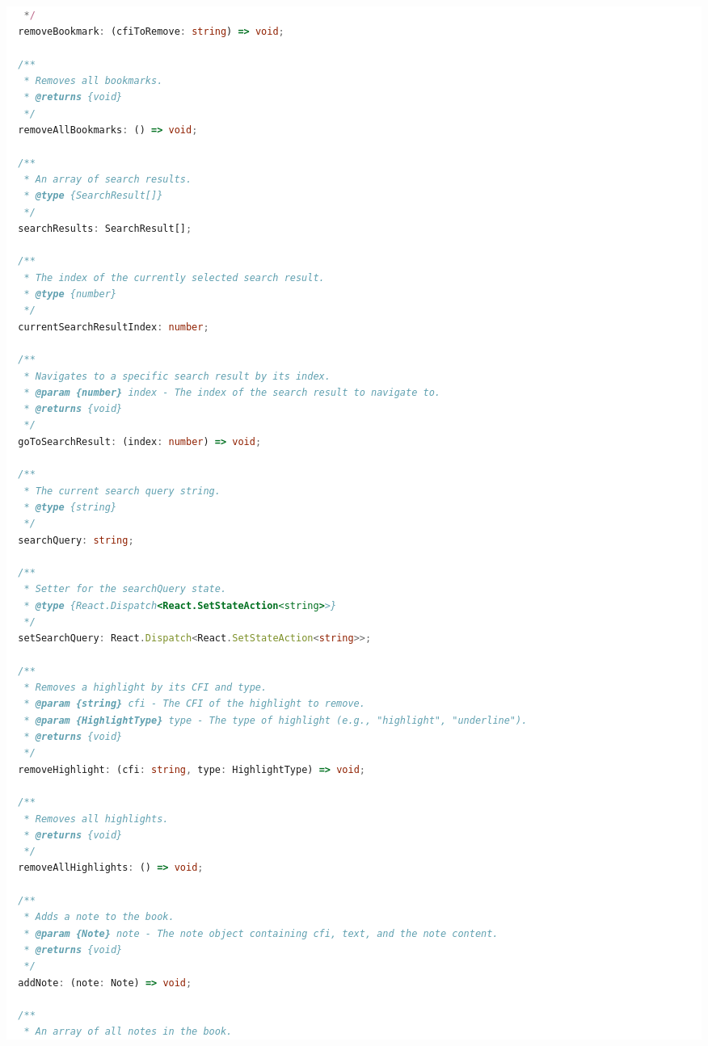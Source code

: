 ```typescript
   */
  removeBookmark: (cfiToRemove: string) => void;

  /**
   * Removes all bookmarks.
   * @returns {void}
   */
  removeAllBookmarks: () => void;

  /**
   * An array of search results.
   * @type {SearchResult[]}
   */
  searchResults: SearchResult[];

  /**
   * The index of the currently selected search result.
   * @type {number}
   */
  currentSearchResultIndex: number;

  /**
   * Navigates to a specific search result by its index.
   * @param {number} index - The index of the search result to navigate to.
   * @returns {void}
   */
  goToSearchResult: (index: number) => void;

  /**
   * The current search query string.
   * @type {string}
   */
  searchQuery: string;

  /**
   * Setter for the searchQuery state.
   * @type {React.Dispatch<React.SetStateAction<string>>}
   */
  setSearchQuery: React.Dispatch<React.SetStateAction<string>>;

  /**
   * Removes a highlight by its CFI and type.
   * @param {string} cfi - The CFI of the highlight to remove.
   * @param {HighlightType} type - The type of highlight (e.g., "highlight", "underline").
   * @returns {void}
   */
  removeHighlight: (cfi: string, type: HighlightType) => void;

  /**
   * Removes all highlights.
   * @returns {void}
   */
  removeAllHighlights: () => void;

  /**
   * Adds a note to the book.
   * @param {Note} note - The note object containing cfi, text, and the note content.
   * @returns {void}
   */
  addNote: (note: Note) => void;

  /**
   * An array of all notes in the book.
```